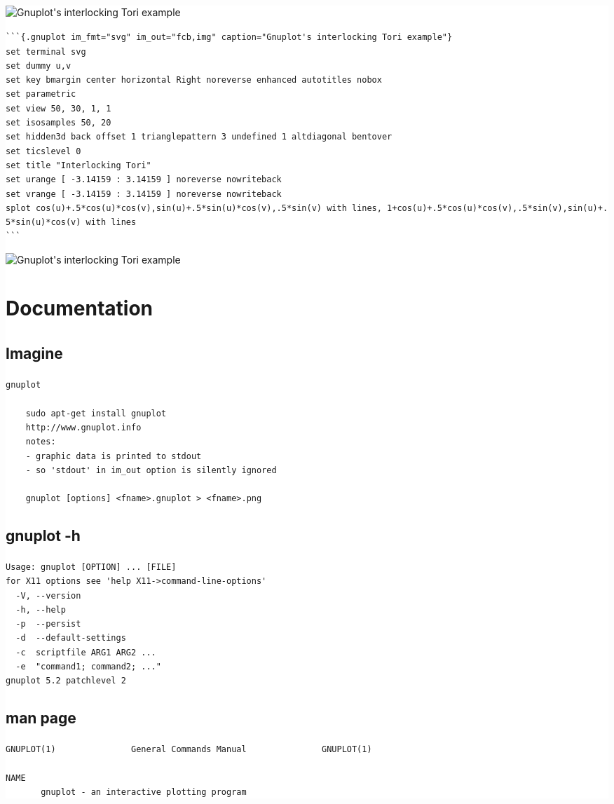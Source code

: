 ![Gnuplot\'s interlocking Tori example](pd-images/64b55c51dc289ed072df49bead687161a473fdcf.png)

    ```{.gnuplot im_fmt="svg" im_out="fcb,img" caption="Gnuplot's interlocking Tori example"}
    set terminal svg
    set dummy u,v
    set key bmargin center horizontal Right noreverse enhanced autotitles nobox
    set parametric
    set view 50, 30, 1, 1
    set isosamples 50, 20
    set hidden3d back offset 1 trianglepattern 3 undefined 1 altdiagonal bentover
    set ticslevel 0
    set title "Interlocking Tori" 
    set urange [ -3.14159 : 3.14159 ] noreverse nowriteback
    set vrange [ -3.14159 : 3.14159 ] noreverse nowriteback
    splot cos(u)+.5*cos(u)*cos(v),sin(u)+.5*sin(u)*cos(v),.5*sin(v) with lines, 1+cos(u)+.5*cos(u)*cos(v),.5*sin(v),sin(u)+.5*sin(u)*cos(v) with lines
    ```

![Gnuplot\'s interlocking Tori example](pd-images/b359f6ff5adc2ca27b01e03dcaefe9cd694462e1.svg)

Documentation
=============

Imagine
-------

    gnuplot

        sudo apt-get install gnuplot
        http://www.gnuplot.info
        notes:
        - graphic data is printed to stdout
        - so 'stdout' in im_out option is silently ignored
        
        gnuplot [options] <fname>.gnuplot > <fname>.png

gnuplot -h
----------

    Usage: gnuplot [OPTION] ... [FILE]
    for X11 options see 'help X11->command-line-options'
      -V, --version
      -h, --help
      -p  --persist
      -d  --default-settings
      -c  scriptfile ARG1 ARG2 ... 
      -e  "command1; command2; ..."
    gnuplot 5.2 patchlevel 2

man page
--------

    GNUPLOT(1)               General Commands Manual               GNUPLOT(1)

    NAME
           gnuplot - an interactive plotting program
